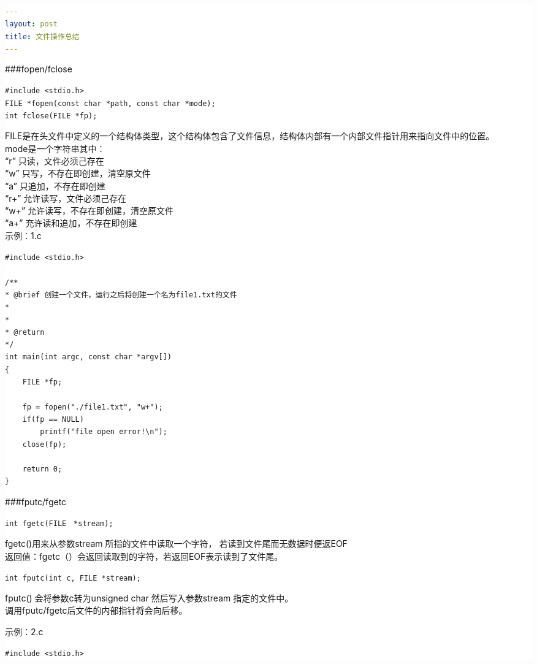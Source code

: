 ```yaml
---
layout: post
title: 文件操作总结
---
```

###fopen/fclose

	#include <stdio.h>
	FILE *fopen(const char *path, const char *mode);
	int fclose(FILE *fp);

FILE是在头文件中定义的一个结构体类型，这个结构体包含了文件信息，结构体内部有一个内部文件指针用来指向文件中的位置。<br>
mode是一个字符串其中：<br>
“r”     只读，文件必须己存在<br>
“w”    只写，不存在即创建，清空原文件<br>
“a”     只追加，不存在即创建<br>
“r+”    允许读写，文件必须己存在<br>
“w+”   允许读写，不存在即创建，清空原文件<br>
“a+”    充许读和追加，不存在即创建<br>
示例：1.c

	#include <stdio.h>
	
	/** 
	* @brief 创建一个文件，运行之后将创建一个名为file1.txt的文件
	* 
	* 
	* @return 
	*/
	int main(int argc, const char *argv[])
	{
		FILE *fp;
	
		fp = fopen("./file1.txt", "w+");
		if(fp == NULL)
			printf("file open error!\n");
		close(fp);
	
		return 0;
	}
	
###fputc/fgetc

	int fgetc(FILE　*stream);

fgetc()用来从参数stream 所指的文件中读取一个字符， 若读到文件尾而无数据时便返EOF <br>
返回值：fgetc（）会返回读取到的字符，若返回EOF表示读到了文件尾。<br>

	int fputc(int c, FILE *stream);

fputc() 会将参数c转为unsigned char 然后写入参数stream 指定的文件中。<br>
调用fputc/fgetc后文件的内部指针将会向后移。<br>

示例：2.c

	#include <stdio.h>
	